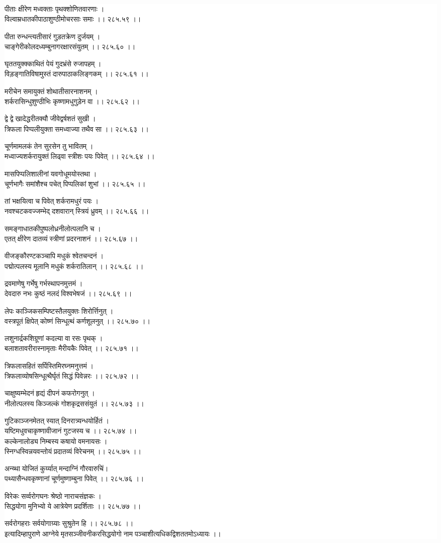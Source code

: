 पीताः क्षीरेण मध्वक्ताः पृथक्शोणितवारणाः ।  
विल्वाम्रधातकीपाठाशुण्ठीमोचरसाः समाः ।। २८५.५९ ।।  
  
पीता रुन्धन्त्यतीसारं गुड़तक्रेण दुर्जयम् ।  
चाङ्गेरीकोलदध्यम्बुनागरक्षारसंयुतम् ।। २८५.६० ।।  
  
घृततयुक्क्काथितं पेयं गुदभ्रंसे रुजापहम् ।  
विड़ङ्गातिविषामुस्तं दारुपाठाकलिङ्गकम् ।। २८५.६१ ।।  
  
मरीचेन समायुक्तं शोथातीसारनाशनम् ।  
शर्करासिन्धुशुण्ठीभिः कृष्णामधुगुड़ेन वा ।। २८५.६२ ।।  
  
द्वे द्वे खादेद्धरीतक्यौ जीवेद्वर्षशतं सुखी ।  
त्रिफला पिप्पलीयुक्ता समध्वाज्या तथैव सा ।। २८५.६३ ।।  
  
चूर्णमामलकं तेन सुरसेन तु भावितम् ।  
मध्वाज्यशर्करायुक्तं लिढ्‌वा स्त्रीशः पयः पिवेत् ।। २८५.६४ ।।  
  
मासपिप्पलिशालीनां यवगोधूमयोस्तथा ।  
चूर्णभागैः समांशैश्च पचेत् पिप्पलिकां शुभां ।। २८५.६५ ।।  
  
तां भक्षयित्वा च पिवेत् शर्करामधुरं पयः ।  
नवश्चटकवज्जम्भेद्‌ दशवारान् स्त्रियं ध्रुवम् ।। २८५.६६ ।।  
  
समङ्गाधातकीपुष्पलोध्रनीलोत्पलानि च ।  
एतत् क्षीरेण दातव्यं स्त्रीणां प्रदरनाशनं ।। २८५.६७ ।।  
  
वीजङ्कौरण्टकञ्चापि मधुकं श्वेतचन्दनं ।  
पद्मोत्पलस्य मूलानि मधुकं शर्करातिलान् ।। २८५.६८ ।।  
  
द्रवमाणेषु गर्भेषु गर्भस्थापनमुत्तमं ।  
देवदारु नभः कुष्ठं नलदं विश्वभेषजं ।। २८५.६९ ।।  
  
लेपः काञ्जिकसम्पिष्टस्तैलयुक्तः शिरोर्त्तिनुत् ।  
वस्त्रपूतं क्षिपेत् कोष्णं सिन्धूत्थं कर्णशूलनुत् ।। २८५.७० ।।  
  
लशुनार्द्रकशिग्रूणां कदल्या वा रसः पृथक् ।  
बलाशतावरीरास्नामृताः मैरीयकैः पिवेत् ।। २८५.७१ ।।  
  
त्रिफलासहितं सर्पिस्तिमिरघ्नमनुत्तमं ।  
त्रिफलाव्योषसिन्धूत्थैर्घृतं सिद्धं पिवेन्नरः ।। २८५.७२ ।।  
  
चाक्षुष्यम्भेदनं हृद्यं दीपनं कफरोगनुत् ।  
नीलोत्पलस्य किञ्जल्कं गोशकृद्रससंयुतं ।। २८५.७३ ।।  
  
गुटिकाञ्जनमेतत् स्यात् दिनरात्र्यन्धयोर्हितं ।  
यष्टिमधुवचाकृष्णावीजानं गुटजस्य च ।। २८५.७४ ।।  
कल्केनालोड्य निम्बस्य कषायो वमनायसः ।  
स्निग्धस्विन्नयवन्तोयं प्रदातव्यं विरेचनम् ।। २८५.७५ ।।  
  
अन्य्था योजितं कुर्य्यात् मन्दाग्निं गौरवारुचिं।  
पथ्यासैन्धवकृष्णानां चूर्णमुष्णाम्बुना पिवेत् ।। २८५.७६ ।।  
  
विरेकः सर्व्वरोगघनः श्रेष्ठो नाराचसंज्ञकः ।  
सिद्धयोगा मुनिभ्यो ये आत्रेयेण प्रदर्शिताः ।। २८५.७७ ।।  
  
सर्वरोगहराः सर्वयोगाग्र्याः सुश्रुतेन हि ।। २८५.७८ ।।  
इत्यादिम्हापुराणे आग्नेये मृतसञ्जीवनीकरसिद्धयोगो नाम पञ्चाशीत्यधिकद्विशततमोऽध्यायः ।।